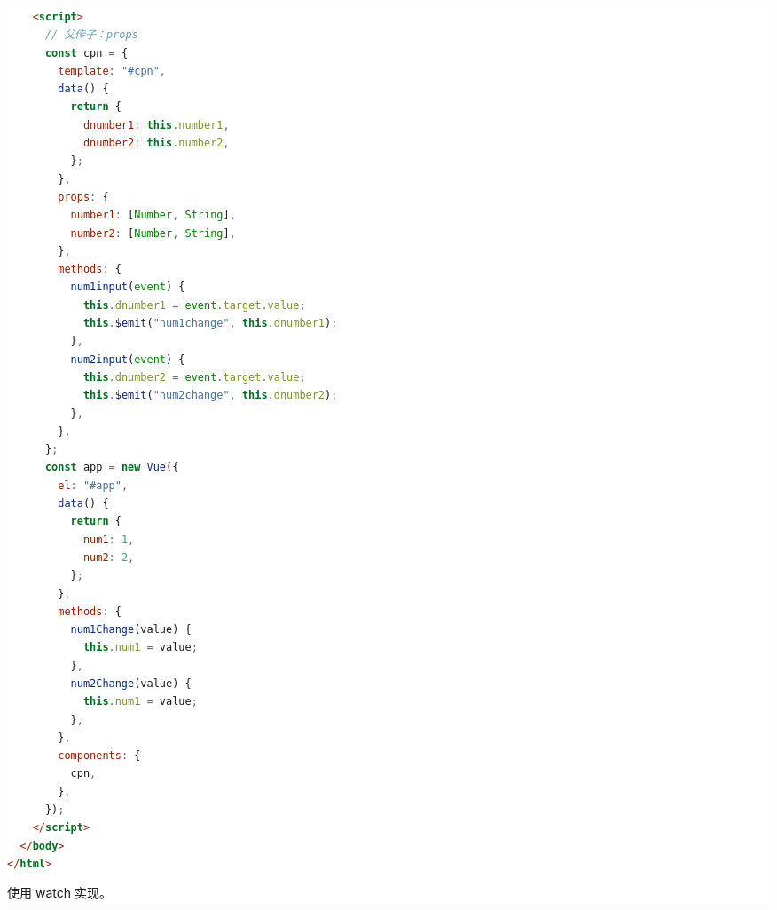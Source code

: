 ```html
    <script>
      // 父传子：props
      const cpn = {
        template: "#cpn",
        data() {
          return {
            dnumber1: this.number1,
            dnumber2: this.number2,
          };
        },
        props: {
          number1: [Number, String],
          number2: [Number, String],
        },
        methods: {
          num1input(event) {
            this.dnumber1 = event.target.value;
            this.$emit("num1change", this.dnumber1);
          },
          num2input(event) {
            this.dnumber2 = event.target.value;
            this.$emit("num2change", this.dnumber2);
          },
        },
      };
      const app = new Vue({
        el: "#app",
        data() {
          return {
            num1: 1,
            num2: 2,
          };
        },
        methods: {
          num1Change(value) {
            this.num1 = value;
          },
          num2Change(value) {
            this.num1 = value;
          },
        },
        components: {
          cpn,
        },
      });
    </script>
  </body>
</html>
```

使用 watch 实现。
